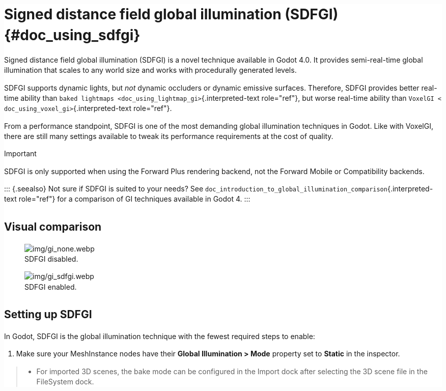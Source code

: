 # Signed distance field global illumination (SDFGI) {#doc_using_sdfgi}

Signed distance field global illumination (SDFGI) is a novel technique
available in Godot 4.0. It provides semi-real-time global illumination
that scales to any world size and works with procedurally generated
levels.

SDFGI supports dynamic lights, but *not* dynamic occluders or dynamic
emissive surfaces. Therefore, SDFGI provides better real-time ability
than `baked lightmaps <doc_using_lightmap_gi>`{.interpreted-text
role="ref"}, but worse real-time ability than
`VoxelGI <doc_using_voxel_gi>`{.interpreted-text role="ref"}.

From a performance standpoint, SDFGI is one of the most demanding global
illumination techniques in Godot. Like with VoxelGI, there are still
many settings available to tweak its performance requirements at the
cost of quality.

> [!IMPORTANT]
> SDFGI is only supported when using the Forward Plus rendering backend,
> not the Forward Mobile or Compatibility backends.

::: {.seealso}
Not sure if SDFGI is suited to your needs? See
`doc_introduction_to_global_illumination_comparison`{.interpreted-text
role="ref"} for a comparison of GI techniques available in Godot 4.
:::

## Visual comparison

<figure>
<img src="img/gi_none.webp" alt="img/gi_none.webp" />
<figcaption>SDFGI disabled.</figcaption>
</figure>

<figure>
<img src="img/gi_sdfgi.webp" alt="img/gi_sdfgi.webp" />
<figcaption>SDFGI enabled.</figcaption>
</figure>

## Setting up SDFGI

In Godot, SDFGI is the global illumination technique with the fewest
required steps to enable:

1.  Make sure your MeshInstance nodes have their **Global Illumination
    \> Mode** property set to **Static** in the inspector.

> - For imported 3D scenes, the bake mode can be configured in the
>   Import dock after selecting the 3D scene file in the FileSystem
>   dock.
